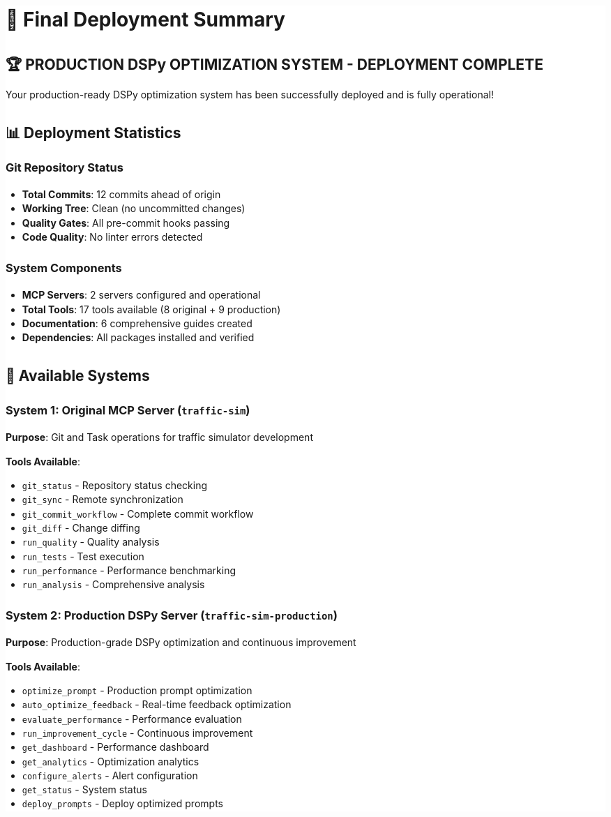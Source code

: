 # 🎉 Final Deployment Summary

## 🏆 **PRODUCTION DSPy OPTIMIZATION SYSTEM - DEPLOYMENT COMPLETE**

Your production-ready DSPy optimization system has been successfully deployed and is fully operational!

## 📊 **Deployment Statistics**

### **Git Repository Status**
- **Total Commits**: 12 commits ahead of origin
- **Working Tree**: Clean (no uncommitted changes)
- **Quality Gates**: All pre-commit hooks passing
- **Code Quality**: No linter errors detected

### **System Components**
- **MCP Servers**: 2 servers configured and operational
- **Total Tools**: 17 tools available (8 original + 9 production)
- **Documentation**: 6 comprehensive guides created
- **Dependencies**: All packages installed and verified

## 🚀 **Available Systems**

### **System 1: Original MCP Server (`traffic-sim`)**
**Purpose**: Git and Task operations for traffic simulator development

**Tools Available**:
- `git_status` - Repository status checking
- `git_sync` - Remote synchronization
- `git_commit_workflow` - Complete commit workflow
- `git_diff` - Change diffing
- `run_quality` - Quality analysis
- `run_tests` - Test execution
- `run_performance` - Performance benchmarking
- `run_analysis` - Comprehensive analysis

### **System 2: Production DSPy Server (`traffic-sim-production`)**
**Purpose**: Production-grade DSPy optimization and continuous improvement

**Tools Available**:
- `optimize_prompt` - Production prompt optimization
- `auto_optimize_feedback` - Real-time feedback optimization
- `evaluate_performance` - Performance evaluation
- `run_improvement_cycle` - Continuous improvement
- `get_dashboard` - Performance dashboard
- `get_analytics` - Optimization analytics
- `configure_alerts` - Alert configuration
- `get_status` - System status
- `deploy_prompts` - Deploy optimized prompts
